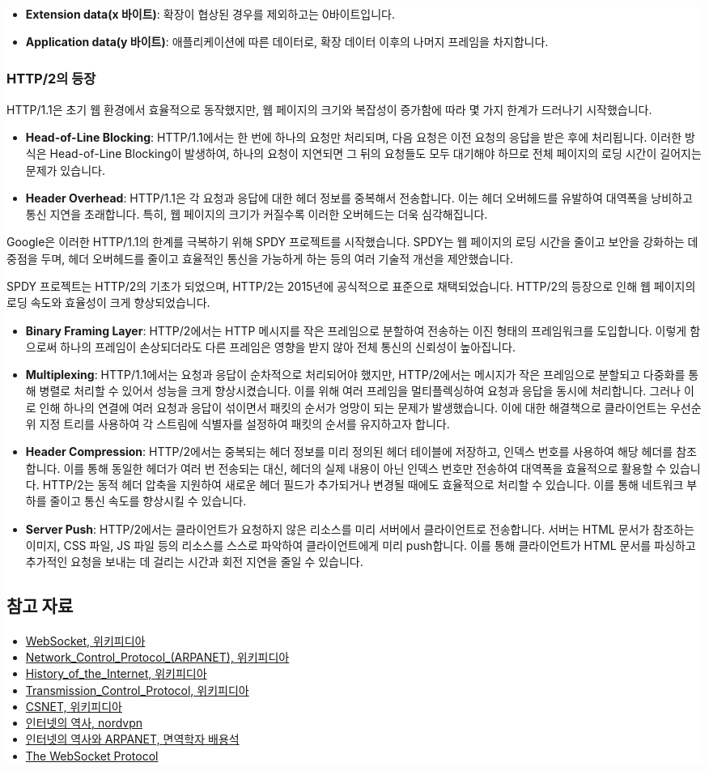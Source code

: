 - **Extension data(x 바이트)**: 확장이 협상된 경우를 제외하고는 0바이트입니다.

- **Application data(y 바이트)**: 애플리케이션에 따른 데이터로, 확장 데이터 이후의 나머지 프레임을 차지합니다.

### HTTP/2의 등장

HTTP/1.1은 초기 웹 환경에서 효율적으로 동작했지만, 웹 페이지의 크기와 복잡성이 증가함에 따라 몇 가지 한계가 드러나기 시작했습니다.

- **Head-of-Line Blocking**: HTTP/1.1에서는 한 번에 하나의 요청만 처리되며, 다음 요청은 이전 요청의 응답을 받은 후에 처리됩니다. 이러한 방식은 Head-of-Line Blocking이 발생하여, 하나의 요청이 지연되면 그 뒤의 요청들도 모두 대기해야 하므로 전체 페이지의 로딩 시간이 길어지는 문제가 있습니다.

- **Header Overhead**: HTTP/1.1은 각 요청과 응답에 대한 헤더 정보를 중복해서 전송합니다. 이는 헤더 오버헤드를 유발하여 대역폭을 낭비하고 통신 지연을 초래합니다. 특히, 웹 페이지의 크기가 커질수록 이러한 오버헤드는 더욱 심각해집니다.

Google은 이러한 HTTP/1.1의 한계를 극복하기 위해 SPDY 프로젝트를 시작했습니다. SPDY는 웹 페이지의 로딩 시간을 줄이고 보안을 강화하는 데 중점을 두며, 헤더 오버헤드를 줄이고 효율적인 통신을 가능하게 하는 등의 여러 기술적 개선을 제안했습니다.

SPDY 프로젝트는 HTTP/2의 기초가 되었으며, HTTP/2는 2015년에 공식적으로 표준으로 채택되었습니다. HTTP/2의 등장으로 인해 웹 페이지의 로딩 속도와 효율성이 크게 향상되었습니다.

- **Binary Framing Layer**: HTTP/2에서는 HTTP 메시지를 작은 프레임으로 분할하여 전송하는 이진 형태의 프레임워크를 도입합니다. 이렇게 함으로써 하나의 프레임이 손상되더라도 다른 프레임은 영향을 받지 않아 전체 통신의 신뢰성이 높아집니다.

- **Multiplexing**: HTTP/1.1에서는 요청과 응답이 순차적으로 처리되어야 했지만, HTTP/2에서는 메시지가 작은 프레임으로 분할되고 다중화를 통해 병렬로 처리할 수 있어서 성능을 크게 향상시켰습니다. 이를 위해 여러 프레임을 멀티플렉싱하여 요청과 응답을 동시에 처리합니다. 그러나 이로 인해 하나의 연결에 여러 요청과 응답이 섞이면서 패킷의 순서가 엉망이 되는 문제가 발생했습니다. 이에 대한 해결책으로 클라이언트는 우선순위 지정 트리를 사용하여 각 스트림에 식별자를 설정하여 패킷의 순서를 유지하고자 합니다.

- **Header Compression**: HTTP/2에서는 중복되는 헤더 정보를 미리 정의된 헤더 테이블에 저장하고, 인덱스 번호를 사용하여 해당 헤더를 참조합니다. 이를 통해 동일한 헤더가 여러 번 전송되는 대신, 헤더의 실제 내용이 아닌 인덱스 번호만 전송하여 대역폭을 효율적으로 활용할 수 있습니다. HTTP/2는 동적 헤더 압축을 지원하여 새로운 헤더 필드가 추가되거나 변경될 때에도 효율적으로 처리할 수 있습니다. 이를 통해 네트워크 부하를 줄이고 통신 속도를 향상시킬 수 있습니다.

- **Server Push**: HTTP/2에서는 클라이언트가 요청하지 않은 리소스를 미리 서버에서 클라이언트로 전송합니다. 서버는 HTML 문서가 참조하는 이미지, CSS 파일, JS 파일 등의 리소스를 스스로 파악하여 클라이언트에게 미리 push합니다. 이를 통해 클라이언트가 HTML 문서를 파싱하고 추가적인 요청을 보내는 데 걸리는 시간과 회전 지연을 줄일 수 있습니다.

## 참고 자료
- [WebSocket, 위키피디아](https://en.wikipedia.org/wiki/WebSocket)
- [Network_Control_Protocol_(ARPANET), 위키피디아](https://en.wikipedia.org/wiki/Network_Control_Protocol_(ARPANET))
- [History_of_the_Internet, 위키피디아](https://en.wikipedia.org/wiki/History_of_the_Internet)
- [Transmission_Control_Protocol, 위키피디아](https://en.wikipedia.org/wiki/Transmission_Control_Protocol)
- [CSNET, 위키피디아](https://en.wikipedia.org/wiki/CSNET)
- [인터넷의 역사, nordvpn](https://nordvpn.com/ko/blog/history-of-internet-explained/)
- [인터넷의 역사와 ARPANET, 면역학자 배용석](https://m.blog.naver.com/byspoets/220984534946)
- [The WebSocket Protocol](https://datatracker.ietf.org/doc/html/rfc6455)
